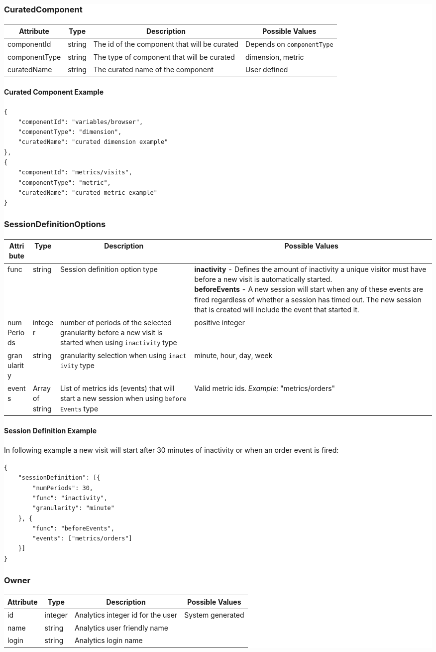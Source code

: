 ### CuratedComponent
| Attribute | Type | Description | Possible Values |
| --- | --- | ---------- | ----- |
| componentId | string | The id of the component that will be curated | Depends on `componentType` |
| componentType | string | The type of component that will be curated | dimension, metric | 
| curatedName | string | The curated name of the component | User defined |

#### Curated Component Example
```
{
    "componentId": "variables/browser",
    "componentType": "dimension",
    "curatedName": "curated dimension example"
},
{
    "componentId": "metrics/visits",
    "componentType": "metric",
    "curatedName": "curated metric example"
}
```

### SessionDefinitionOptions
| Attribute | Type | Description | Possible Values |
| --- | --- | ---------- | ----- |
| func | string | Session definition option type | **inactivity** - Defines the amount of inactivity a unique visitor must have before a new visit is automatically started. <br />**beforeEvents** - A new session will start when any of these events are fired regardless of whether a session has timed out. The new session that is created will include the event that started it. |
| numPeriods | integer | number of periods of the selected granularity before a new visit is started when using `inactivity` type | positive integer |
| granularity | string | granularity selection when using `inactivity` type | minute, hour, day, week |
| events | Array of string | List of metrics ids (events) that will start a new session when using `beforeEvents` type | Valid metric ids. *Example:* "metrics/orders" |

#### Session Definition Example
In following example a new visit will start after 30 minutes of inactivity or when an order event is fired:
```
{
	"sessionDefinition": [{
		"numPeriods": 30,
		"func": "inactivity",
		"granularity": "minute"
	}, {
		"func": "beforeEvents",
		"events": ["metrics/orders"]
	}]
}
```

### Owner
| Attribute | Type | Description | Possible Values |
| --- | --- | ---------- | ----- |
| id | integer | Analytics integer id for the user | System generated |
| name | string | Analytics user friendly name | |
| login | string | Analytics login name | |
